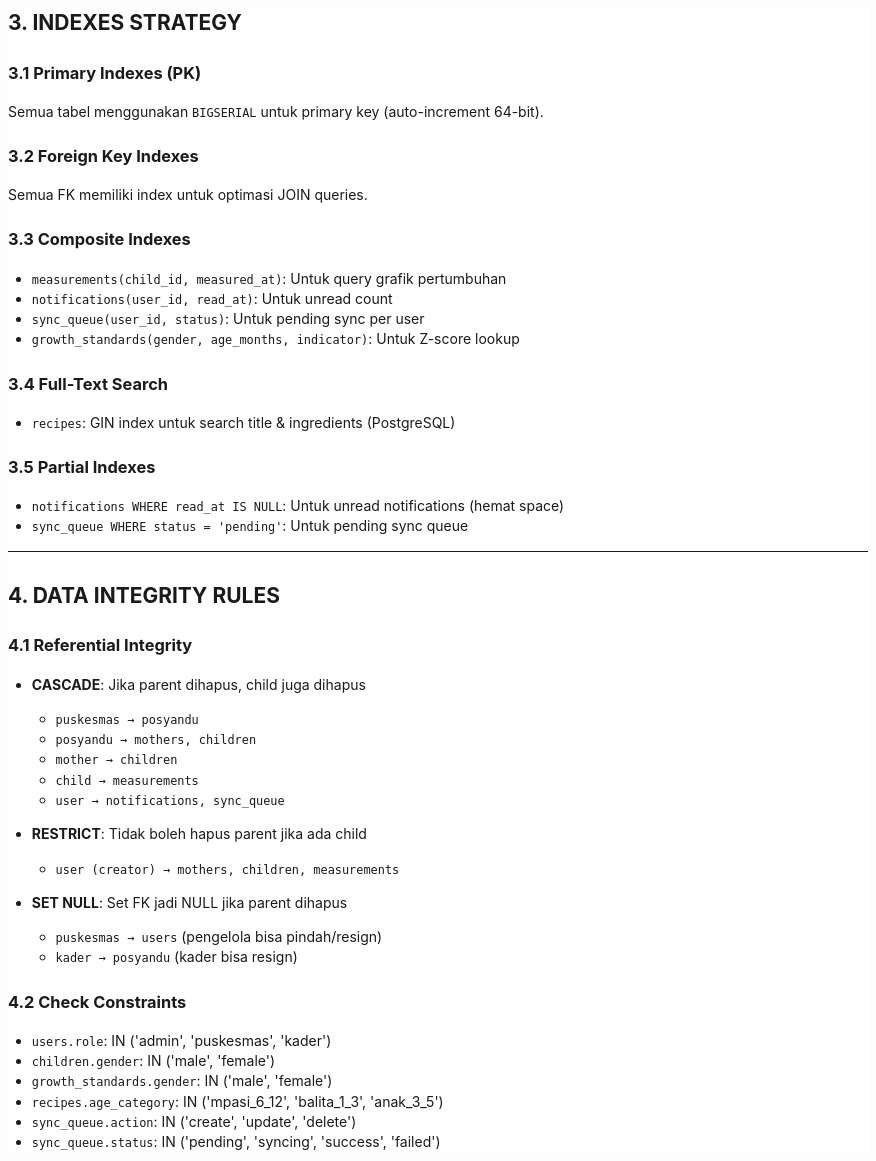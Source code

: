 
## 3. INDEXES STRATEGY

### 3.1 Primary Indexes (PK)

Semua tabel menggunakan `BIGSERIAL` untuk primary key (auto-increment 64-bit).

### 3.2 Foreign Key Indexes

Semua FK memiliki index untuk optimasi JOIN queries.

### 3.3 Composite Indexes

- `measurements(child_id, measured_at)`: Untuk query grafik pertumbuhan
- `notifications(user_id, read_at)`: Untuk unread count
- `sync_queue(user_id, status)`: Untuk pending sync per user
- `growth_standards(gender, age_months, indicator)`: Untuk Z-score lookup

### 3.4 Full-Text Search

- `recipes`: GIN index untuk search title & ingredients (PostgreSQL)

### 3.5 Partial Indexes

- `notifications WHERE read_at IS NULL`: Untuk unread notifications (hemat space)
- `sync_queue WHERE status = 'pending'`: Untuk pending sync queue

---

## 4. DATA INTEGRITY RULES

### 4.1 Referential Integrity

- **CASCADE**: Jika parent dihapus, child juga dihapus

  - `puskesmas → posyandu`
  - `posyandu → mothers, children`
  - `mother → children`
  - `child → measurements`
  - `user → notifications, sync_queue`

- **RESTRICT**: Tidak boleh hapus parent jika ada child
  - `user (creator) → mothers, children, measurements`
- **SET NULL**: Set FK jadi NULL jika parent dihapus
  - `puskesmas → users` (pengelola bisa pindah/resign)
  - `kader → posyandu` (kader bisa resign)

### 4.2 Check Constraints

- `users.role`: IN ('admin', 'puskesmas', 'kader')
- `children.gender`: IN ('male', 'female')
- `growth_standards.gender`: IN ('male', 'female')
- `recipes.age_category`: IN ('mpasi_6_12', 'balita_1_3', 'anak_3_5')
- `sync_queue.action`: IN ('create', 'update', 'delete')
- `sync_queue.status`: IN ('pending', 'syncing', 'success', 'failed')
